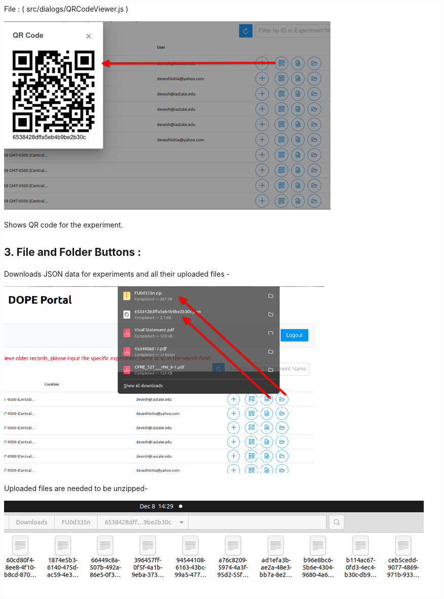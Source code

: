 File : ( src/dialogs/QRCodeViewer.js )

![Picture6.png](_resources/Picture6.png)

Shows QR code for the experiment.

## 3. File and Folder Buttons :

Downloads JSON data for experiments and all their uploaded files -

![Picture7.png](_resources/Picture7.png)

Uploaded files are needed to be unzipped-

![Picture9.png](_resources/Picture9.png)
